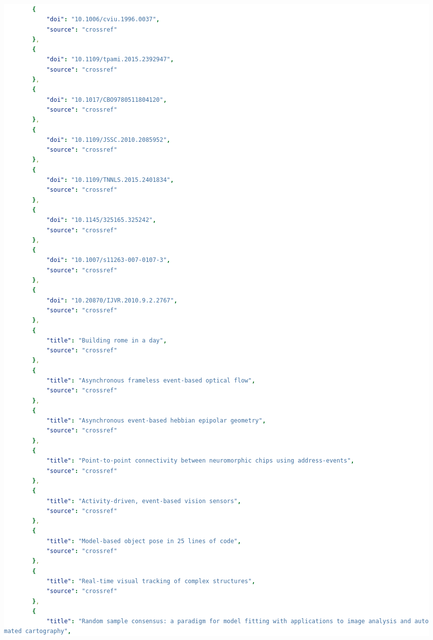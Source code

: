 ```yaml
        {
            "doi": "10.1006/cviu.1996.0037",
            "source": "crossref"
        },
        {
            "doi": "10.1109/tpami.2015.2392947",
            "source": "crossref"
        },
        {
            "doi": "10.1017/CBO9780511804120",
            "source": "crossref"
        },
        {
            "doi": "10.1109/JSSC.2010.2085952",
            "source": "crossref"
        },
        {
            "doi": "10.1109/TNNLS.2015.2401834",
            "source": "crossref"
        },
        {
            "doi": "10.1145/325165.325242",
            "source": "crossref"
        },
        {
            "doi": "10.1007/s11263-007-0107-3",
            "source": "crossref"
        },
        {
            "doi": "10.20870/IJVR.2010.9.2.2767",
            "source": "crossref"
        },
        {
            "title": "Building rome in a day",
            "source": "crossref"
        },
        {
            "title": "Asynchronous frameless event-based optical flow",
            "source": "crossref"
        },
        {
            "title": "Asynchronous event-based hebbian epipolar geometry",
            "source": "crossref"
        },
        {
            "title": "Point-to-point connectivity between neuromorphic chips using address-events",
            "source": "crossref"
        },
        {
            "title": "Activity-driven, event-based vision sensors",
            "source": "crossref"
        },
        {
            "title": "Model-based object pose in 25 lines of code",
            "source": "crossref"
        },
        {
            "title": "Real-time visual tracking of complex structures",
            "source": "crossref"
        },
        {
            "title": "Random sample consensus: a paradigm for model fitting with applications to image analysis and automated cartography",
```